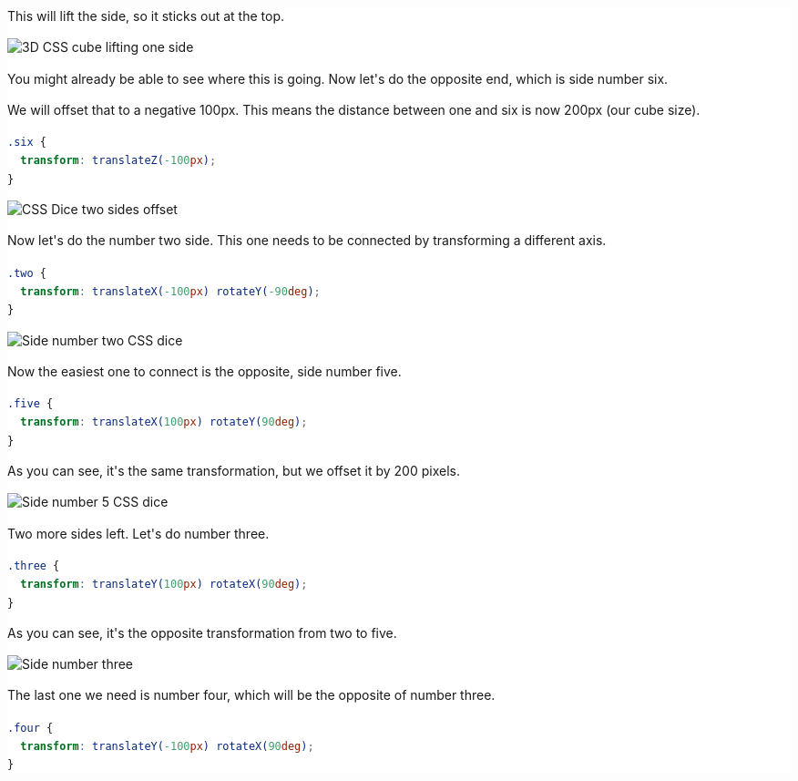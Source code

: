 This will lift the side, so it sticks out at the top.

![3D CSS cube lifting one side](https://cdn.hashnode.com/res/hashnode/image/upload/v1658064594816/aVUwrf89R.png)

You might already be able to see where this is going.
Now let's do the opposite end, which is side number six.

We will offset that to a negative 100px. This means the distance between one and six is now 200px (our cube size).

```css
.six {
  transform: translateZ(-100px);
}
```

![CSS Dice two sides offset](https://cdn.hashnode.com/res/hashnode/image/upload/v1658064691516/7Rfe4X_YF.png)

Now let's do the number two side. This one needs to be connected by transforming a different axis.

```css
.two {
  transform: translateX(-100px) rotateY(-90deg);
}
```

![Side number two CSS dice](https://cdn.hashnode.com/res/hashnode/image/upload/v1658064784160/qHXs28O9G.png)

Now the easiest one to connect is the opposite, side number five.

```css
.five {
  transform: translateX(100px) rotateY(90deg);
}
```

As you can see, it's the same transformation, but we offset it by 200 pixels.

![Side number 5 CSS dice](https://cdn.hashnode.com/res/hashnode/image/upload/v1658064867945/aY9rKl33M.png)

Two more sides left. Let's do number three.

```css
.three {
  transform: translateY(100px) rotateX(90deg);
}
```

As you can see, it's the opposite transformation from two to five.

![Side number three](https://cdn.hashnode.com/res/hashnode/image/upload/v1658064949457/I2S2zUbqR.png)

The last one we need is number four, which will be the opposite of number three.

```css
.four {
  transform: translateY(-100px) rotateX(90deg);
}
```
